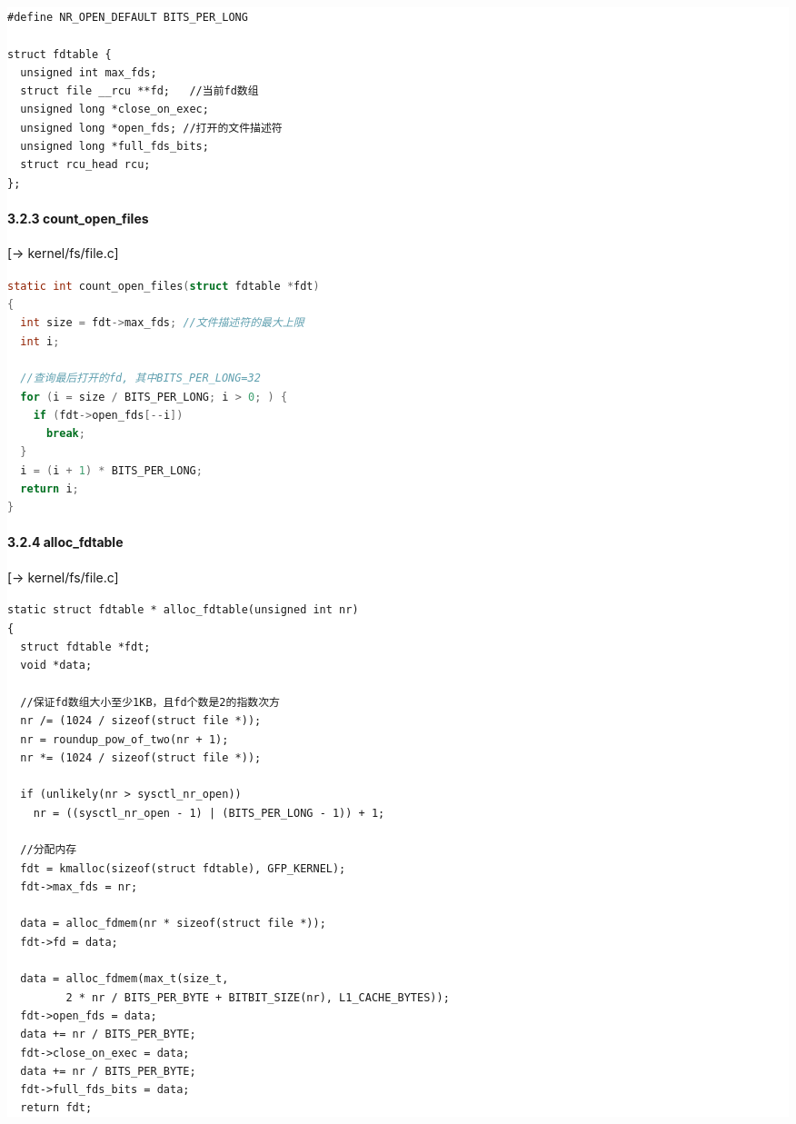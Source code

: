     #define NR_OPEN_DEFAULT BITS_PER_LONG
    
    struct fdtable {
      unsigned int max_fds;
      struct file __rcu **fd;   //当前fd数组
      unsigned long *close_on_exec;
      unsigned long *open_fds; //打开的文件描述符
      unsigned long *full_fds_bits;
      struct rcu_head rcu;
    };
    
#### 3.2.3 count_open_files
[-> kernel/fs/file.c]

```C
static int count_open_files(struct fdtable *fdt)
{
  int size = fdt->max_fds; //文件描述符的最大上限
  int i;

  //查询最后打开的fd, 其中BITS_PER_LONG=32
  for (i = size / BITS_PER_LONG; i > 0; ) {
    if (fdt->open_fds[--i])
      break;
  }
  i = (i + 1) * BITS_PER_LONG;
  return i;
}
```

#### 3.2.4 alloc_fdtable
[-> kernel/fs/file.c]

    static struct fdtable * alloc_fdtable(unsigned int nr)
    {
      struct fdtable *fdt;
      void *data;

      //保证fd数组大小至少1KB，且fd个数是2的指数次方
      nr /= (1024 / sizeof(struct file *));
      nr = roundup_pow_of_two(nr + 1);
      nr *= (1024 / sizeof(struct file *));
      
      if (unlikely(nr > sysctl_nr_open))
        nr = ((sysctl_nr_open - 1) | (BITS_PER_LONG - 1)) + 1;
        
      //分配内存
      fdt = kmalloc(sizeof(struct fdtable), GFP_KERNEL);
      fdt->max_fds = nr;
      
      data = alloc_fdmem(nr * sizeof(struct file *));
      fdt->fd = data;

      data = alloc_fdmem(max_t(size_t,
             2 * nr / BITS_PER_BYTE + BITBIT_SIZE(nr), L1_CACHE_BYTES));
      fdt->open_fds = data;
      data += nr / BITS_PER_BYTE;
      fdt->close_on_exec = data;
      data += nr / BITS_PER_BYTE;
      fdt->full_fds_bits = data;
      return fdt;
